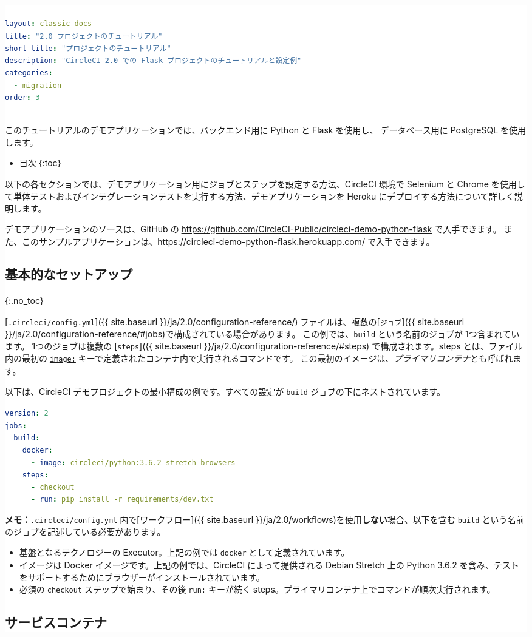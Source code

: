 ```yaml
---
layout: classic-docs
title: "2.0 プロジェクトのチュートリアル"
short-title: "プロジェクトのチュートリアル"
description: "CircleCI 2.0 での Flask プロジェクトのチュートリアルと設定例"
categories:
  - migration
order: 3
---
```


このチュートリアルのデモアプリケーションでは、バックエンド用に Python と Flask を使用し、 データベース用に PostgreSQL を使用します。

- 目次
{:toc}

以下の各セクションでは、デモアプリケーション用にジョブとステップを設定する方法、CircleCI 環境で Selenium と Chrome を使用して単体テストおよびインテグレーションテストを実行する方法、デモアプリケーションを Heroku にデプロイする方法について詳しく説明します。

デモアプリケーションのソースは、GitHub の <https://github.com/CircleCI-Public/circleci-demo-python-flask> で入手できます。 また、このサンプルアプリケーションは、<https://circleci-demo-python-flask.herokuapp.com/> で入手できます。

## 基本的なセットアップ

{:.no_toc}

[`.circleci/config.yml`]({{ site.baseurl }}/ja/2.0/configuration-reference/) ファイルは、複数の[`ジョブ`]({{ site.baseurl }}/ja/2.0/configuration-reference/#jobs)で構成されている場合があります。 この例では、`build` という名前のジョブが 1つ含まれています。 1つのジョブは複数の [`steps`]({{ site.baseurl }}/ja/2.0/configuration-reference/#steps) で構成されます。steps とは、ファイル内の最初の [`image:`](https://circleci.com/docs/ja/2.0/configuration-reference/#image) キーで定義されたコンテナ内で実行されるコマンドです。 この最初のイメージは、*プライマリコンテナ*とも呼ばれます。

以下は、CircleCI デモプロジェクトの最小構成の例です。すべての設定が `build` ジョブの下にネストされています。

```yaml
version: 2
jobs:
  build:
    docker:
      - image: circleci/python:3.6.2-stretch-browsers
    steps:
      - checkout
      - run: pip install -r requirements/dev.txt
```

**メモ：**`.circleci/config.yml` 内で[ワークフロー]({{ site.baseurl }}/ja/2.0/workflows)を使用**しない**場合、以下を含む `build` という名前のジョブを記述している必要があります。

- 基盤となるテクノロジーの Executor。上記の例では `docker` として定義されています。
- イメージは Docker イメージです。上記の例では、CircleCI によって提供される Debian Stretch 上の Python 3.6.2 を含み、テストをサポートするためにブラウザーがインストールされています。 
- 必須の `checkout` ステップで始まり、その後 `run:` キーが続く steps。プライマリコンテナ上でコマンドが順次実行されます。

## サービスコンテナ
